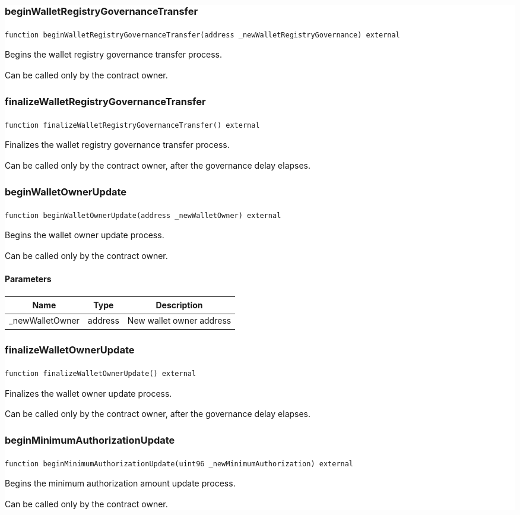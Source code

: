 ### beginWalletRegistryGovernanceTransfer

```solidity
function beginWalletRegistryGovernanceTransfer(address _newWalletRegistryGovernance) external
```

Begins the wallet registry governance transfer process.

Can be called only by the contract owner.

### finalizeWalletRegistryGovernanceTransfer

```solidity
function finalizeWalletRegistryGovernanceTransfer() external
```

Finalizes the wallet registry governance transfer process.

Can be called only by the contract owner, after the governance
delay elapses.

### beginWalletOwnerUpdate

```solidity
function beginWalletOwnerUpdate(address _newWalletOwner) external
```

Begins the wallet owner update process.

Can be called only by the contract owner.

#### Parameters

| Name | Type | Description |
| ---- | ---- | ----------- |
| _newWalletOwner | address | New wallet owner address |

### finalizeWalletOwnerUpdate

```solidity
function finalizeWalletOwnerUpdate() external
```

Finalizes the wallet owner update process.

Can be called only by the contract owner, after the governance
delay elapses.

### beginMinimumAuthorizationUpdate

```solidity
function beginMinimumAuthorizationUpdate(uint96 _newMinimumAuthorization) external
```

Begins the minimum authorization amount update process.

Can be called only by the contract owner.

